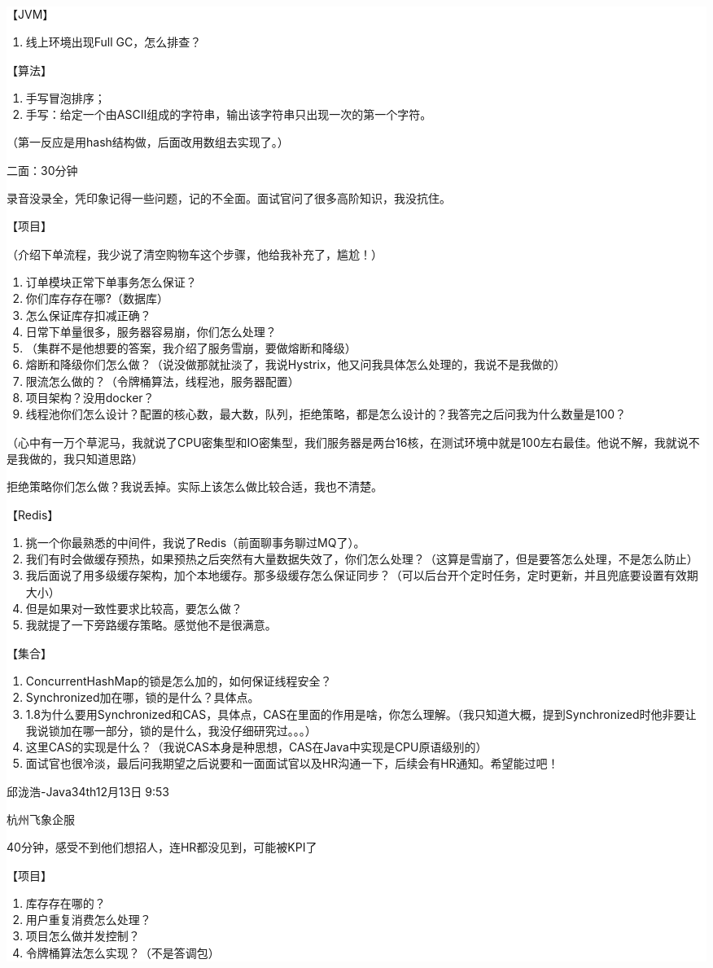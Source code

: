【JVM】

1. 线上环境出现Full GC，怎么排查？

【算法】

1. 手写冒泡排序；
2. 手写：给定一个由ASCII组成的字符串，输出该字符串只出现一次的第一个字符。

（第一反应是用hash结构做，后面改用数组去实现了。）

二面：30分钟

录音没录全，凭印象记得一些问题，记的不全面。面试官问了很多高阶知识，我没抗住。

【项目】

（介绍下单流程，我少说了清空购物车这个步骤，他给我补充了，尴尬！）

1. 订单模块正常下单事务怎么保证？
2. 你们库存存在哪?（数据库）
3. 怎么保证库存扣减正确？
4. 日常下单量很多，服务器容易崩，你们怎么处理？
5. （集群不是他想要的答案，我介绍了服务雪崩，要做熔断和降级）
6. 熔断和降级你们怎么做？（说没做那就扯淡了，我说Hystrix，他又问我具体怎么处理的，我说不是我做的）
7. 限流怎么做的？（令牌桶算法，线程池，服务器配置）
8. 项目架构？没用docker？
9. 线程池你们怎么设计？配置的核心数，最大数，队列，拒绝策略，都是怎么设计的？我答完之后问我为什么数量是100？

（心中有一万个草泥马，我就说了CPU密集型和IO密集型，我们服务器是两台16核，在测试环境中就是100左右最佳。他说不解，我就说不是我做的，我只知道思路）

拒绝策略你们怎么做？我说丢掉。实际上该怎么做比较合适，我也不清楚。

【Redis】

1. 挑一个你最熟悉的中间件，我说了Redis（前面聊事务聊过MQ了）。
2. 我们有时会做缓存预热，如果预热之后突然有大量数据失效了，你们怎么处理？（这算是雪崩了，但是要答怎么处理，不是怎么防止）
3. 我后面说了用多级缓存架构，加个本地缓存。那多级缓存怎么保证同步？（可以后台开个定时任务，定时更新，并且兜底要设置有效期大小）
4. 但是如果对一致性要求比较高，要怎么做？
5. 我就提了一下旁路缓存策略。感觉他不是很满意。

【集合】

1. ConcurrentHashMap的锁是怎么加的，如何保证线程安全？
2. Synchronized加在哪，锁的是什么？具体点。
3. 1.8为什么要用Synchronized和CAS，具体点，CAS在里面的作用是啥，你怎么理解。（我只知道大概，提到Synchronized时他非要让我说锁加在哪一部分，锁的是什么，我没仔细研究过。。。）
4. 这里CAS的实现是什么？（我说CAS本身是种思想，CAS在Java中实现是CPU原语级别的）
5. 面试官也很冷淡，最后问我期望之后说要和一面面试官以及HR沟通一下，后续会有HR通知。希望能过吧！

邱泷浩-Java34th12月13日 9:53

杭州飞象企服

40分钟，感受不到他们想招人，连HR都没见到，可能被KPI了

【项目】

1. 库存存在哪的？
2. 用户重复消费怎么处理？
3. 项目怎么做并发控制？
4. 令牌桶算法怎么实现？（不是答调包）
